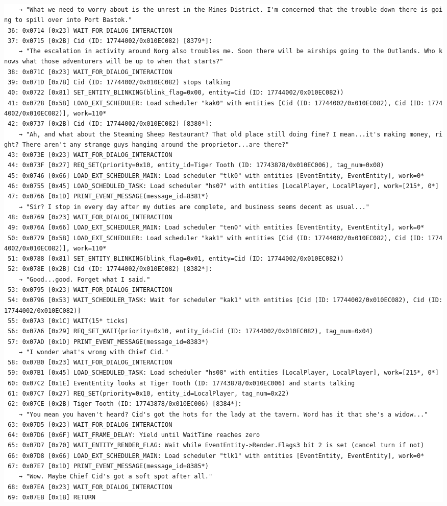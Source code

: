 ```
    → "What we need to worry about is the unrest in the Mines District. I'm concerned that the trouble down there is going to spill over into Port Bastok."
 36: 0x0714 [0x23] WAIT_FOR_DIALOG_INTERACTION
 37: 0x0715 [0x2B] Cid (ID: 17744002/0x010EC082) [8379*]:
    → "The escalation in activity around Norg also troubles me. Soon there will be airships going to the Outlands. Who knows what those adventurers will be up to when that starts?"
 38: 0x071C [0x23] WAIT_FOR_DIALOG_INTERACTION
 39: 0x071D [0x7B] Cid (ID: 17744002/0x010EC082) stops talking
 40: 0x0722 [0x81] SET_ENTITY_BLINKING(blink_flag=0x00, entity=Cid (ID: 17744002/0x010EC082))
 41: 0x0728 [0x5B] LOAD_EXT_SCHEDULER: Load scheduler "kak0" with entities [Cid (ID: 17744002/0x010EC082), Cid (ID: 17744002/0x010EC082)], work=110*
 42: 0x0737 [0x2B] Cid (ID: 17744002/0x010EC082) [8380*]:
    → "Ah, and what about the Steaming Sheep Restaurant? That old place still doing fine? I mean...it's making money, right? There aren't any strange guys hanging around the proprietor...are there?"
 43: 0x073E [0x23] WAIT_FOR_DIALOG_INTERACTION
 44: 0x073F [0x27] REQ_SET(priority=0x10, entity_id=Tiger Tooth (ID: 17743878/0x010EC006), tag_num=0x08)
 45: 0x0746 [0x66] LOAD_EXT_SCHEDULER_MAIN: Load scheduler "tlk0" with entities [EventEntity, EventEntity], work=0*
 46: 0x0755 [0x45] LOAD_SCHEDULED_TASK: Load scheduler "hs07" with entities [LocalPlayer, LocalPlayer], work=[215*, 0*]
 47: 0x0766 [0x1D] PRINT_EVENT_MESSAGE(message_id=8381*)
    → "Sir? I stop in every day after my duties are complete, and business seems decent as usual..."
 48: 0x0769 [0x23] WAIT_FOR_DIALOG_INTERACTION
 49: 0x076A [0x66] LOAD_EXT_SCHEDULER_MAIN: Load scheduler "ten0" with entities [EventEntity, EventEntity], work=0*
 50: 0x0779 [0x5B] LOAD_EXT_SCHEDULER: Load scheduler "kak1" with entities [Cid (ID: 17744002/0x010EC082), Cid (ID: 17744002/0x010EC082)], work=110*
 51: 0x0788 [0x81] SET_ENTITY_BLINKING(blink_flag=0x01, entity=Cid (ID: 17744002/0x010EC082))
 52: 0x078E [0x2B] Cid (ID: 17744002/0x010EC082) [8382*]:
    → "Good...good. Forget what I said."
 53: 0x0795 [0x23] WAIT_FOR_DIALOG_INTERACTION
 54: 0x0796 [0x53] WAIT_SCHEDULER_TASK: Wait for scheduler "kak1" with entities [Cid (ID: 17744002/0x010EC082), Cid (ID: 17744002/0x010EC082)]
 55: 0x07A3 [0x1C] WAIT(15* ticks)
 56: 0x07A6 [0x29] REQ_SET_WAIT(priority=0x10, entity_id=Cid (ID: 17744002/0x010EC082), tag_num=0x04)
 57: 0x07AD [0x1D] PRINT_EVENT_MESSAGE(message_id=8383*)
    → "I wonder what's wrong with Chief Cid."
 58: 0x07B0 [0x23] WAIT_FOR_DIALOG_INTERACTION
 59: 0x07B1 [0x45] LOAD_SCHEDULED_TASK: Load scheduler "hs08" with entities [LocalPlayer, LocalPlayer], work=[215*, 0*]
 60: 0x07C2 [0x1E] EventEntity looks at Tiger Tooth (ID: 17743878/0x010EC006) and starts talking
 61: 0x07C7 [0x27] REQ_SET(priority=0x10, entity_id=LocalPlayer, tag_num=0x22)
 62: 0x07CE [0x2B] Tiger Tooth (ID: 17743878/0x010EC006) [8384*]:
    → "You mean you haven't heard? Cid's got the hots for the lady at the tavern. Word has it that she's a widow..."
 63: 0x07D5 [0x23] WAIT_FOR_DIALOG_INTERACTION
 64: 0x07D6 [0x6F] WAIT_FRAME_DELAY: Yield until WaitTime reaches zero
 65: 0x07D7 [0x70] WAIT_ENTITY_RENDER_FLAG: Wait while EventEntity->Render.Flags3 bit 2 is set (cancel turn if not)
 66: 0x07D8 [0x66] LOAD_EXT_SCHEDULER_MAIN: Load scheduler "tlk1" with entities [EventEntity, EventEntity], work=0*
 67: 0x07E7 [0x1D] PRINT_EVENT_MESSAGE(message_id=8385*)
    → "Wow. Maybe Chief Cid's got a soft spot after all."
 68: 0x07EA [0x23] WAIT_FOR_DIALOG_INTERACTION
 69: 0x07EB [0x1B] RETURN
```
